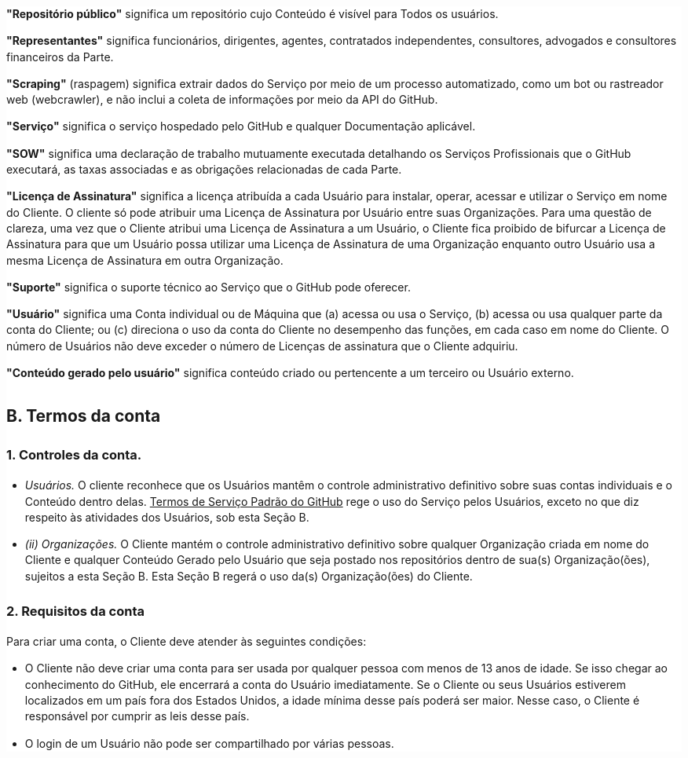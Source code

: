 **"Repositório público"** significa um repositório cujo Conteúdo é visível para Todos os usuários.

**"Representantes"** significa funcionários, dirigentes, agentes, contratados independentes, consultores, advogados e consultores financeiros da Parte.

**"Scraping"** (raspagem) significa extrair dados do Serviço por meio de um processo automatizado, como um bot ou rastreador web (webcrawler), e não inclui a coleta de informações por meio da API do GitHub.

**"Serviço"** significa o serviço hospedado pelo GitHub e qualquer Documentação aplicável.

**"SOW"** significa uma declaração de trabalho mutuamente executada detalhando os Serviços Profissionais que o GitHub executará, as taxas associadas e as obrigações relacionadas de cada Parte.

**"Licença de Assinatura"** significa a licença atribuída a cada Usuário para instalar, operar, acessar e utilizar o Serviço em nome do Cliente. O cliente só pode atribuir uma Licença de Assinatura por Usuário entre suas Organizações. Para uma questão de clareza, uma vez que o Cliente atribui uma Licença de Assinatura a um Usuário, o Cliente fica proibido de bifurcar a Licença de Assinatura para que um Usuário possa utilizar uma Licença de Assinatura de uma Organização enquanto outro Usuário usa a mesma Licença de Assinatura em outra Organização.

**"Suporte"** significa o suporte técnico ao Serviço que o GitHub pode oferecer.

**"Usuário"** significa uma Conta individual ou de Máquina que (a) acessa ou usa o Serviço, (b) acessa ou usa qualquer parte da conta do Cliente; ou (c) direciona o uso da conta do Cliente no desempenho das funções, em cada caso em nome do Cliente. O número de Usuários não deve exceder o número de Licenças de assinatura que o Cliente adquiriu.

**"Conteúdo gerado pelo usuário"** significa conteúdo criado ou pertencente a um terceiro ou Usuário externo.

[](#b-account-terms)B. Termos da conta
----------

### [](#1-account-controls)1. Controles da conta. ###

* *Usuários.* O cliente reconhece que os Usuários mantêm o controle administrativo definitivo sobre suas contas individuais e o Conteúdo dentro delas. [Termos de Serviço Padrão do GitHub](/pt/articles/github-terms-of-service) rege o uso do Serviço pelos Usuários, exceto no que diz respeito às atividades dos Usuários, sob esta Seção B.

* *(ii) Organizações.* O Cliente mantém o controle administrativo definitivo sobre qualquer Organização criada em nome do Cliente e qualquer Conteúdo Gerado pelo Usuário que seja postado nos repositórios dentro de sua(s) Organização(ões), sujeitos a esta Seção B. Esta Seção B regerá o uso da(s) Organização(ões) do Cliente.

### [](#2-account-requirements)2. Requisitos da conta ###

Para criar uma conta, o Cliente deve atender às seguintes condições:

* O Cliente não deve criar uma conta para ser usada por qualquer pessoa com menos de 13 anos de idade. Se isso chegar ao conhecimento do GitHub, ele encerrará a conta do Usuário imediatamente. Se o Cliente ou seus Usuários estiverem localizados em um país fora dos Estados Unidos, a idade mínima desse país poderá ser maior. Nesse caso, o Cliente é responsável por cumprir as leis desse país.

* O login de um Usuário não pode ser compartilhado por várias pessoas.

